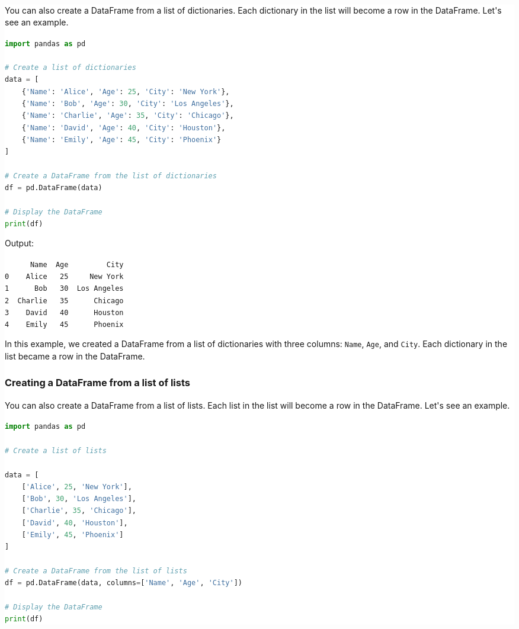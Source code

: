 You can also create a DataFrame from a list of dictionaries. Each dictionary in the list will become a row in the DataFrame. Let's see an example.

```python
import pandas as pd

# Create a list of dictionaries
data = [
    {'Name': 'Alice', 'Age': 25, 'City': 'New York'},
    {'Name': 'Bob', 'Age': 30, 'City': 'Los Angeles'},
    {'Name': 'Charlie', 'Age': 35, 'City': 'Chicago'},
    {'Name': 'David', 'Age': 40, 'City': 'Houston'},
    {'Name': 'Emily', 'Age': 45, 'City': 'Phoenix'}
]

# Create a DataFrame from the list of dictionaries
df = pd.DataFrame(data)

# Display the DataFrame
print(df)
```

Output:
```
      Name  Age         City
0    Alice   25     New York
1      Bob   30  Los Angeles
2  Charlie   35      Chicago
3    David   40      Houston
4    Emily   45      Phoenix
```

In this example, we created a DataFrame from a list of dictionaries with three columns: `Name`, `Age`, and `City`. Each dictionary in the list became a row in the DataFrame.

### Creating a DataFrame from a list of lists

You can also create a DataFrame from a list of lists. Each list in the list will become a row in the DataFrame. Let's see an example.

```python
import pandas as pd

# Create a list of lists

data = [
    ['Alice', 25, 'New York'],
    ['Bob', 30, 'Los Angeles'],
    ['Charlie', 35, 'Chicago'],
    ['David', 40, 'Houston'],
    ['Emily', 45, 'Phoenix']
]

# Create a DataFrame from the list of lists
df = pd.DataFrame(data, columns=['Name', 'Age', 'City'])

# Display the DataFrame
print(df)
```
